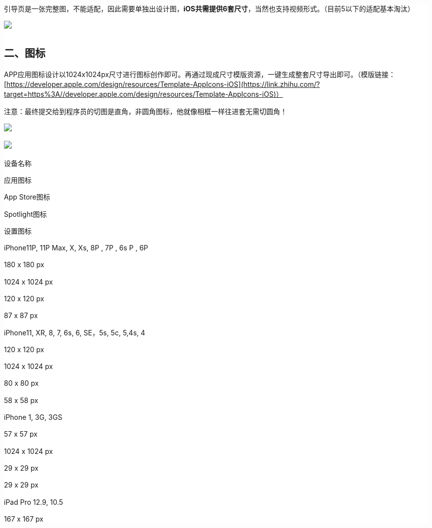 引导页是一张完整图，不能适配，因此需要单独出设计图，**iOS共需提供6套尺寸**，当然也支持视频形式。（目前5以下的适配基本淘汰）

![](https://pic4.zhimg.com/80/v2-4ac201135245e59583a991dd7e498f8b_1440w.webp)

  

## **二、图标**

APP应用图标设计以1024x1024px尺寸进行图标创作即可。再通过现成尺寸模版资源，一键生成整套尺寸导出即可。（模版链接：[https://developer.apple.com/design/resources/Template-AppIcons-iOS](https://link.zhihu.com/?target=https%3A//developer.apple.com/design/resources/Template-AppIcons-iOS)）  

注意：最终提交给到程序员的切图是直角，非圆角图标，他就像相框一样往进套无需切圆角！

![](https://pic4.zhimg.com/80/v2-aa153a673745f59ad18fa95a304041f3_1440w.webp)

![](https://pic2.zhimg.com/80/v2-826af0a1ccb46fba0ff6fd989de83e75_1440w.webp)

  

设备名称

应用图标

App Store图标

Spotlight图标

设置图标

iPhone11P, 11P Max, X, Xs, 8P , 7P , 6s P , 6P

180 x 180 px

1024 x 1024 px

120 x 120 px

87 x 87 px

iPhone11, XR, 8, 7, 6s, 6, SE，5s, 5c, 5,4s, 4

120 x 120 px

1024 x 1024 px

80 x 80 px

58 x 58 px

iPhone 1, 3G, 3GS

57 x 57 px

1024 x 1024 px

29 x 29 px

29 x 29 px

iPad Pro 12.9, 10.5

167 x 167 px
